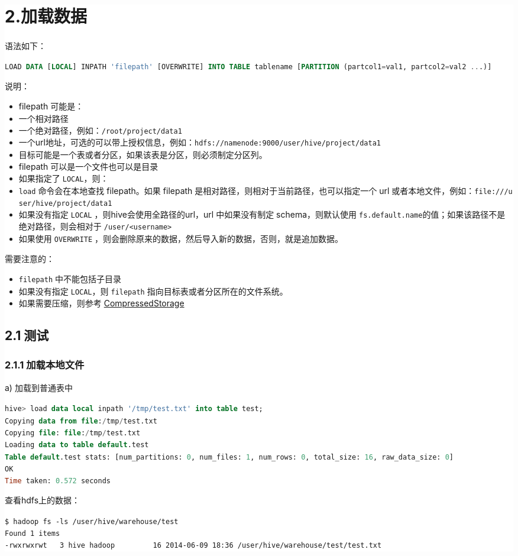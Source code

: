 # 2.加载数据

语法如下：

~~~sql
LOAD DATA [LOCAL] INPATH 'filepath' [OVERWRITE] INTO TABLE tablename [PARTITION (partcol1=val1, partcol2=val2 ...)]
~~~

说明：

- filepath 可能是：
 - 一个相对路径
 - 一个绝对路径，例如：`/root/project/data1 `
 - 一个url地址，可选的可以带上授权信息，例如：`hdfs://namenode:9000/user/hive/project/data1` 
- 目标可能是一个表或者分区，如果该表是分区，则必须制定分区列。
- filepath 可以是一个文件也可以是目录
- 如果指定了 `LOCAL`，则：
 - `load` 命令会在本地查找 filepath。如果 filepath 是相对路径，则相对于当前路径，也可以指定一个 url 或者本地文件，例如：`file:///user/hive/project/data1`
- 如果没有指定 `LOCAL` ，则hive会使用全路径的url，url 中如果没有制定 schema，则默认使用 `fs.default.name`的值；如果该路径不是绝对路径，则会相对于 `/user/<username> `
- 如果使用 `OVERWRITE` ，则会删除原来的数据，然后导入新的数据，否则，就是追加数据。

需要注意的：
 
- `filepath` 中不能包括子目录
- 如果没有指定 `LOCAL`，则 `filepath` 指向目标表或者分区所在的文件系统。
- 如果需要压缩，则参考 [ CompressedStorage](https://cwiki.apache.org/confluence/display/Hive/CompressedStorage)

## 2.1 测试

### 2.1.1 加载本地文件

a) 加载到普通表中

~~~sql
hive> load data local inpath '/tmp/test.txt' into table test;                              
Copying data from file:/tmp/test.txt
Copying file: file:/tmp/test.txt
Loading data to table default.test
Table default.test stats: [num_partitions: 0, num_files: 1, num_rows: 0, total_size: 16, raw_data_size: 0]
OK
Time taken: 0.572 seconds
~~~

查看hdfs上的数据：

~~~
$ hadoop fs -ls /user/hive/warehouse/test
Found 1 items
-rwxrwxrwt   3 hive hadoop         16 2014-06-09 18:36 /user/hive/warehouse/test/test.txt
~~~
